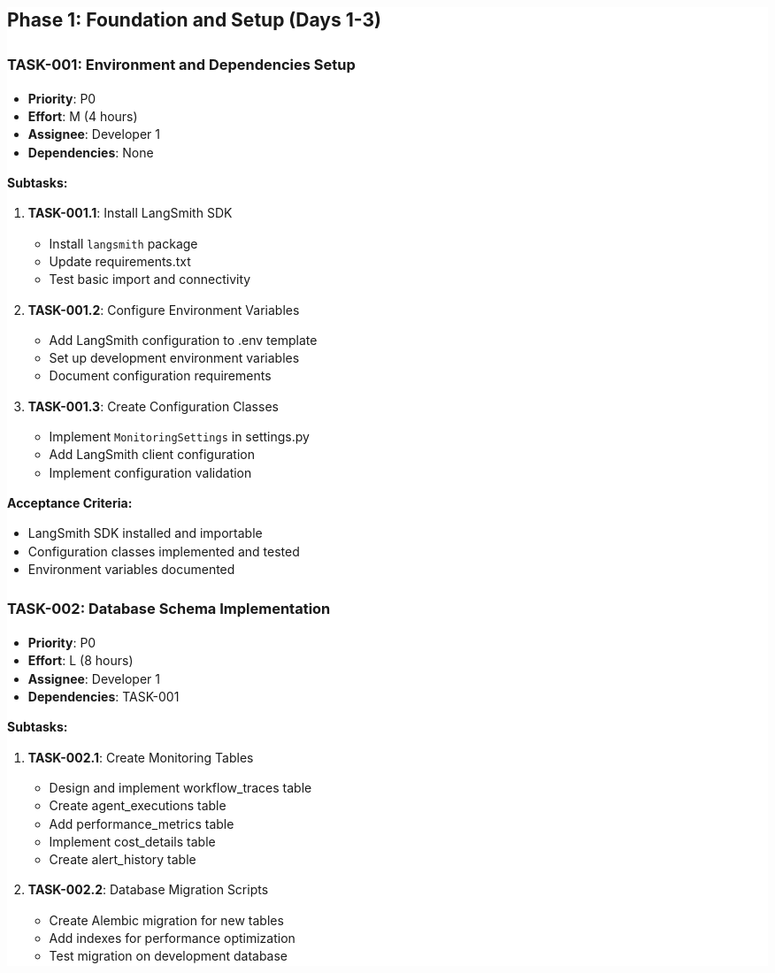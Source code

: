 ## Phase 1: Foundation and Setup (Days 1-3)

### TASK-001: Environment and Dependencies Setup

- **Priority**: P0
- **Effort**: M (4 hours)
- **Assignee**: Developer 1
- **Dependencies**: None

**Subtasks:**

1. **TASK-001.1**: Install LangSmith SDK

   - Install `langsmith` package
   - Update requirements.txt
   - Test basic import and connectivity

2. **TASK-001.2**: Configure Environment Variables

   - Add LangSmith configuration to .env template
   - Set up development environment variables
   - Document configuration requirements

3. **TASK-001.3**: Create Configuration Classes
   - Implement `MonitoringSettings` in settings.py
   - Add LangSmith client configuration
   - Implement configuration validation

**Acceptance Criteria:**

- LangSmith SDK installed and importable
- Configuration classes implemented and tested
- Environment variables documented

### TASK-002: Database Schema Implementation

- **Priority**: P0
- **Effort**: L (8 hours)
- **Assignee**: Developer 1
- **Dependencies**: TASK-001

**Subtasks:**

1. **TASK-002.1**: Create Monitoring Tables

   - Design and implement workflow_traces table
   - Create agent_executions table
   - Add performance_metrics table
   - Implement cost_details table
   - Create alert_history table

2. **TASK-002.2**: Database Migration Scripts

   - Create Alembic migration for new tables
   - Add indexes for performance optimization
   - Test migration on development database
